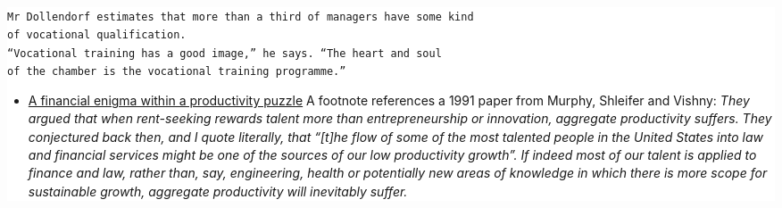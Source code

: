     Mr Dollendorf estimates that more than a third of managers have some kind
    of vocational qualification.
    “Vocational training has a good image,” he says. “The heart and soul
    of the chamber is the vocational training programme.”

- [A financial enigma within a productivity puzzle](https://www.ft.com/content/ef4e5479-42a9-3cbc-86b5-5f2426e2e7f5)
    A footnote references a 1991 paper from Murphy, Shleifer and Vishny:
    *They argued that when rent-seeking rewards talent more than entrepreneurship
    or innovation, aggregate productivity suffers. They conjectured back then,
    and I quote literally, that “[t]he flow of some of the most talented people
    in the United States into law and financial services might be one of the
    sources of our low productivity growth”. If indeed most of our talent is
    applied to finance and law, rather than, say, engineering, health or
    potentially new areas of knowledge in which there is more scope for
    sustainable growth, aggregate productivity will inevitably suffer.*
